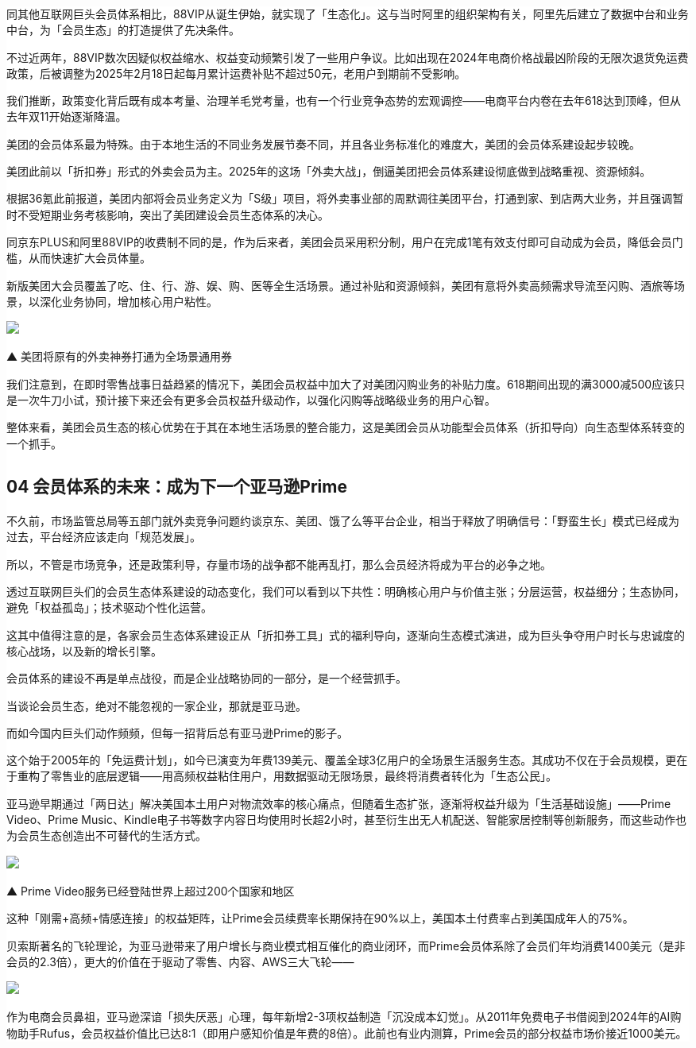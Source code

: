 同其他互联网巨头会员体系相比，88VIP从诞生伊始，就实现了「生态化」。这与当时阿里的组织架构有关，阿里先后建立了数据中台和业务中台，为「会员生态」的打造提供了先决条件。

不过近两年，88VIP数次因疑似权益缩水、权益变动频繁引发了一些用户争议。比如出现在2024年电商价格战最凶阶段的无限次退货免运费政策，后被调整为2025年2月18日起每月累计运费补贴不超过50元，老用户到期前不受影响。

我们推断，政策变化背后既有成本考量、治理羊毛党考量，也有一个行业竞争态势的宏观调控——电商平台内卷在去年618达到顶峰，但从去年双11开始逐渐降温。

美团的会员体系最为特殊。由于本地生活的不同业务发展节奏不同，并且各业务标准化的难度大，美团的会员体系建设起步较晚。

美团此前以「折扣券」形式的外卖会员为主。2025年的这场「外卖大战」，倒逼美团把会员体系建设彻底做到战略重视、资源倾斜。

根据36氪此前报道，美团内部将会员业务定义为「S级」项目，将外卖事业部的周默调往美团平台，打通到家、到店两大业务，并且强调暂时不受短期业务考核影响，突出了美团建设会员生态体系的决心。

同京东PLUS和阿里88VIP的收费制不同的是，作为后来者，美团会员采用积分制，用户在完成1笔有效支付即可自动成为会员，降低会员门槛，从而快速扩大会员体量。

新版美团大会员覆盖了吃、住、行、游、娱、购、医等全生活场景。通过补贴和资源倾斜，美团有意将外卖高频需求导流至闪购、酒旅等场景，以深化业务协同，增加核心用户粘性。

![](https://image.woshipm.com/wp-files/2025/06/WqLQtjxu8FdmazsWz00W.jpeg)

▲ 美团将原有的外卖神券打通为全场景通用券

我们注意到，在即时零售战事日益趋紧的情况下，美团会员权益中加大了对美团闪购业务的补贴力度。618期间出现的满3000减500应该只是一次牛刀小试，预计接下来还会有更多会员权益升级动作，以强化闪购等战略级业务的用户心智。

整体来看，美团会员生态的核心优势在于其在本地生活场景的整合能力，这是美团会员从功能型会员体系（折扣导向）向生态型体系转变的一个抓手。

## 04 会员体系的未来：成为下一个亚马逊Prime

不久前，市场监管总局等五部门就外卖竞争问题约谈京东、美团、饿了么等平台企业，相当于释放了明确信号：「野蛮生长」模式已经成为过去，平台经济应该走向「规范发展」。

所以，不管是市场竞争，还是政策利导，存量市场的战争都不能再乱打，那么会员经济将成为平台的必争之地。

透过互联网巨头们的会员生态体系建设的动态变化，我们可以看到以下共性：明确核心用户与价值主张；分层运营，权益细分；生态协同，避免「权益孤岛」；技术驱动个性化运营。

这其中值得注意的是，各家会员生态体系建设正从「折扣券工具」式的福利导向，逐渐向生态模式演进，成为巨头争夺用户时长与忠诚度的核心战场，以及新的增长引擎。

会员体系的建设不再是单点战役，而是企业战略协同的一部分，是一个经营抓手。

当谈论会员生态，绝对不能忽视的一家企业，那就是亚马逊。

而如今国内巨头们动作频频，但每一招背后总有亚马逊Prime的影子。

这个始于2005年的「免运费计划」，如今已演变为年费139美元、覆盖全球3亿用户的全场景生活服务生态。其成功不仅在于会员规模，更在于重构了零售业的底层逻辑——用高频权益粘住用户，用数据驱动无限场景，最终将消费者转化为「生态公民」。

亚马逊早期通过「两日达」解决美国本土用户对物流效率的核心痛点，但随着生态扩张，逐渐将权益升级为「生活基础设施」——Prime Video、Prime Music、Kindle电子书等数字内容日均使用时长超2小时，甚至衍生出无人机配送、智能家居控制等创新服务，而这些动作也为会员生态创造出不可替代的生活方式。

![](https://image.woshipm.com/wp-files/2025/06/BAL2Nbcsk45iHIwKdF16.png)

▲ Prime Video服务已经登陆世界上超过200个国家和地区

这种「刚需+高频+情感连接」的权益矩阵，让Prime会员续费率长期保持在90%以上，美国本土付费率占到美国成年人的75%。

贝索斯著名的飞轮理论，为亚马逊带来了用户增长与商业模式相互催化的商业闭环，而Prime会员体系除了会员们年均消费1400美元（是非会员的2.3倍），更大的价值在于驱动了零售、内容、AWS三大飞轮——

![](https://image.woshipm.com/wp-files/2025/06/L7N4KMBMTaLuKSsYbhi3.png)

作为电商会员鼻祖，亚马逊深谙「损失厌恶」心理，每年新增2-3项权益制造「沉没成本幻觉」。从2011年免费电子书借阅到2024年的AI购物助手Rufus，会员权益价值比已达8:1（即用户感知价值是年费的8倍）。此前也有业内测算，Prime会员的部分权益市场价接近1000美元。
